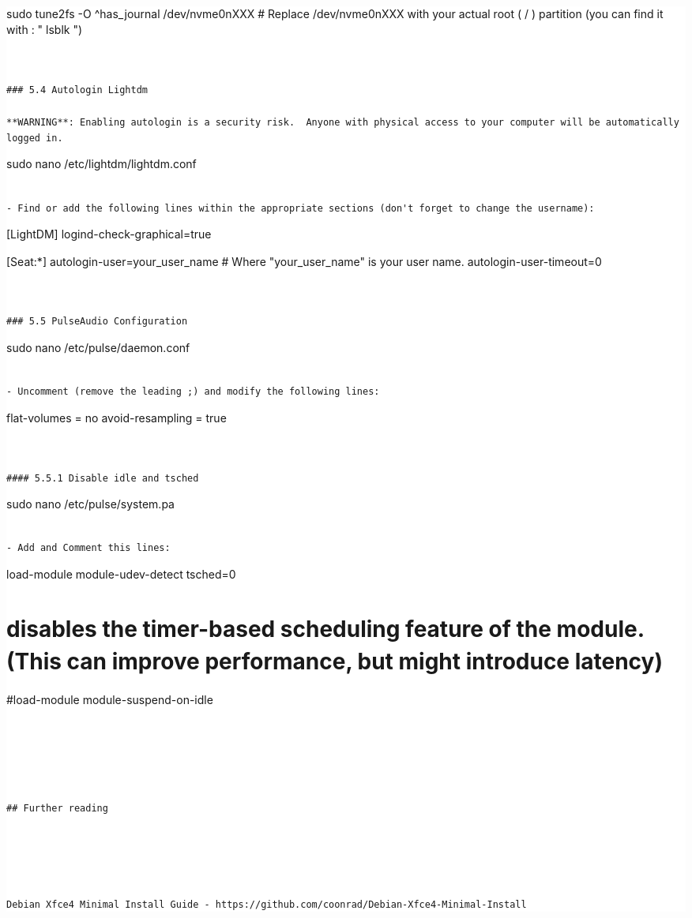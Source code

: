 sudo tune2fs -O ^has_journal /dev/nvme0nXXX    # Replace /dev/nvme0nXXX with your actual root ( / ) partition (you can find it with : " lsblk ")
```


### 5.4 Autologin Lightdm

**WARNING**: Enabling autologin is a security risk.  Anyone with physical access to your computer will be automatically logged in.
```
sudo nano /etc/lightdm/lightdm.conf
```

- Find or add the following lines within the appropriate sections (don't forget to change the username):

```
[LightDM]
logind-check-graphical=true

[Seat:*]
autologin-user=your_user_name # Where "your_user_name" is your user name.
autologin-user-timeout=0
```


### 5.5 PulseAudio Configuration
```
sudo nano /etc/pulse/daemon.conf
```

- Uncomment (remove the leading ;) and modify the following lines:

```
flat-volumes = no
avoid-resampling = true
```


#### 5.5.1 Disable idle and tsched
```
sudo nano /etc/pulse/system.pa
```

- Add and Comment this lines:
```
load-module module-udev-detect tsched=0
# disables the timer-based scheduling feature of the module. (This can improve performance, but might introduce latency)
#load-module module-suspend-on-idle
```





## Further reading


  

  
Debian Xfce4 Minimal Install Guide - https://github.com/coonrad/Debian-Xfce4-Minimal-Install  

```